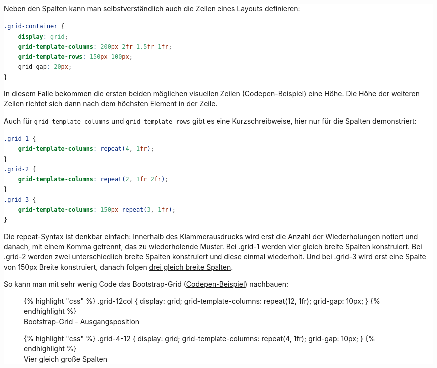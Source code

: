 Neben den Spalten kann man selbstverständlich auch die Zeilen eines Layouts definieren:

```css
.grid-container {
    display: grid;
    grid-template-columns: 200px 2fr 1.5fr 1fr;
    grid-template-rows: 150px 100px;
    grid-gap: 20px;
}
```

In diesem Falle bekommen die ersten beiden möglichen visuellen Zeilen ([Codepen-Beispiel](https://codepen.io/jensgro/full/WdwRXB)) eine Höhe. Die Höhe der weiteren Zeilen richtet sich dann nach dem höchsten Element in der Zeile.

Auch für ``grid-template-columns`` und ``grid-template-rows`` gibt es eine Kurzschreibweise, hier nur für die Spalten demonstriert:

```css
.grid-1 {
    grid-template-columns: repeat(4, 1fr);
}
.grid-2 {
    grid-template-columns: repeat(2, 1fr 2fr);
}
.grid-3 {
    grid-template-columns: 150px repeat(3, 1fr);
}
```

Die repeat-Syntax ist denkbar einfach: Innerhalb des Klammerausdrucks wird erst die Anzahl der Wiederholungen notiert und danach, mit einem Komma getrennt, das zu wiederholende Muster. Bei .grid-1 werden vier gleich breite Spalten konstruiert. Bei .grid-2 werden zwei unterschiedlich breite Spalten konstruiert und diese einmal wiederholt. Und bei .grid-3 wird erst eine Spalte von 150px Breite konstruiert, danach folgen [drei gleich breite Spalten](https://codepen.io/jensgro/full/ZvWaNp).

So kann man mit sehr wenig Code das Bootstrap-Grid ([Codepen-Beispiel](https://codepen.io/jensgro/full/LeRPrK))  nachbauen:

<figure class="card">
    {% highlight "css" %}
.grid-12col {
    display: grid;
    grid-template-columns: repeat(12, 1fr);
    grid-gap: 10px;
}
    {% endhighlight %}
    <figcaption class="card-footer">
        Bootstrap-Grid - Ausgangsposition
    </figcaption>
</figure>


<figure class="card">
    {% highlight "css" %}
.grid-4-12 {
    display: grid;
    grid-template-columns: repeat(4, 1fr);
    grid-gap: 10px;
}
    {% endhighlight %}
    <figcaption class="card-footer">
        Vier gleich große Spalten
    </figcaption>
</figure>
